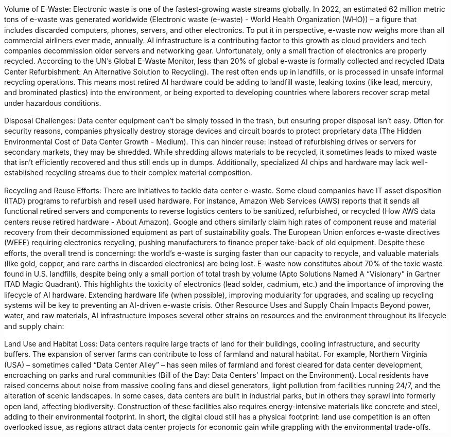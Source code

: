 Volume of E-Waste: Electronic waste is one of the fastest-growing waste streams globally. In 2022, an estimated 62 million metric tons of e-waste was generated worldwide (Electronic waste (e-waste) - World Health Organization (WHO)) – a figure that includes discarded computers, phones, servers, and other electronics. To put it in perspective, e-waste now weighs more than all commercial airliners ever made, annually. AI infrastructure is a contributing factor to this growth as cloud providers and tech companies decommission older servers and networking gear. Unfortunately, only a small fraction of electronics are properly recycled. According to the UN’s Global E-Waste Monitor, less than 20% of global e-waste is formally collected and recycled (Data Center Refurbishment: An Alternative Solution to Recycling). The rest often ends up in landfills, or is processed in unsafe informal recycling operations. This means most retired AI hardware could be adding to landfill waste, leaking toxins (like lead, mercury, and brominated plastics) into the environment, or being exported to developing countries where laborers recover scrap metal under hazardous conditions.

Disposal Challenges: Data center equipment can’t be simply tossed in the trash, but ensuring proper disposal isn’t easy. Often for security reasons, companies physically destroy storage devices and circuit boards to protect proprietary data (The Hidden Environmental Cost of Data Center Growth - Medium). This can hinder reuse: instead of refurbishing drives or servers for secondary markets, they may be shredded. While shredding allows materials to be recycled, it sometimes leads to mixed waste that isn’t efficiently recovered and thus still ends up in dumps. Additionally, specialized AI chips and hardware may lack well-established recycling streams due to their complex material composition.

Recycling and Reuse Efforts: There are initiatives to tackle data center e-waste. Some cloud companies have IT asset disposition (ITAD) programs to refurbish and resell used hardware. For instance, Amazon Web Services (AWS) reports that it sends all functional retired servers and components to reverse logistics centers to be sanitized, refurbished, or recycled (How AWS data centers reuse retired hardware - About Amazon). Google and others similarly claim high rates of component reuse and material recovery from their decommissioned equipment as part of sustainability goals. The European Union enforces e-waste directives (WEEE) requiring electronics recycling, pushing manufacturers to finance proper take-back of old equipment. Despite these efforts, the overall trend is concerning: the world’s e-waste is surging faster than our capacity to recycle, and valuable materials (like gold, copper, and rare earths in discarded electronics) are being lost. E-waste now constitutes about 70% of the toxic waste found in U.S. landfills, despite being only a small portion of total trash by volume (Apto Solutions Named A “Visionary” in Gartner ITAD Magic Quadrant). This highlights the toxicity of electronics (lead solder, cadmium, etc.) and the importance of improving the lifecycle of AI hardware. Extending hardware life (when possible), improving modularity for upgrades, and scaling up recycling systems will be key to preventing an AI-driven e-waste crisis.
Other Resource Uses and Supply Chain Impacts
Beyond power, water, and raw materials, AI infrastructure imposes several other strains on resources and the environment throughout its lifecycle and supply chain:

Land Use and Habitat Loss: Data centers require large tracts of land for their buildings, cooling infrastructure, and security buffers. The expansion of server farms can contribute to loss of farmland and natural habitat. For example, Northern Virginia (USA) – sometimes called “Data Center Alley” – has seen miles of farmland and forest cleared for data center development, encroaching on parks and rural communities (Bill of the Day: Data Centers' Impact on the Environment). Local residents have raised concerns about noise from massive cooling fans and diesel generators, light pollution from facilities running 24/7, and the alteration of scenic landscapes. In some cases, data centers are built in industrial parks, but in others they sprawl into formerly open land, affecting biodiversity. Construction of these facilities also requires energy-intensive materials like concrete and steel, adding to their environmental footprint. In short, the digital cloud still has a physical footprint: land use competition is an often overlooked issue, as regions attract data center projects for economic gain while grappling with the environmental trade-offs.

